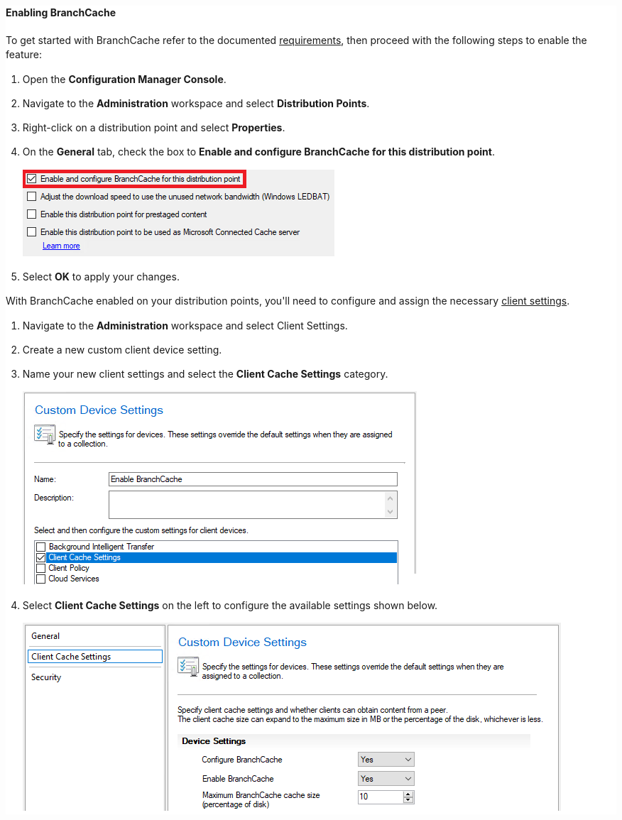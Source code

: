 #### Enabling BranchCache
To get started with BranchCache refer to the documented [requirements](/mem/configmgr/core/plan-design/configs/support-for-windows-features-and-networks#requirements-to-support-branchcache-with-configuration-manager), then proceed with the following steps to enable the feature:

1.	Open the **Configuration Manager Console**.
2.	Navigate to the **Administration** workspace and select **Distribution Points**.
3.	Right-click on a distribution point and select **Properties**.
4.	On the **General** tab, check the box to **Enable and configure BranchCache for this distribution point**.

    ![BranchCache Settings for Distribution Points.](../images/fieldnotes/NetOp-002.png)

5.	Select **OK** to apply your changes.

With BranchCache enabled on your distribution points, you'll need to configure and assign the necessary [client settings](/mem/configmgr/core/clients/deploy/about-client-settings#configure-branchcache).

1.	Navigate to the **Administration** workspace and select Client Settings.
2.	Create a new custom client device setting.
3.	Name your new client settings and select the **Client Cache Settings** category.

    ![Custom Device Settings wizard for BranchCache.](../images/fieldnotes/NetOp-003.png)

4.	Select **Client Cache Settings** on the left to configure the available settings shown below.

    ![Custom Device Settings for BranchCache.](../images/fieldnotes/NetOp-004.png)
